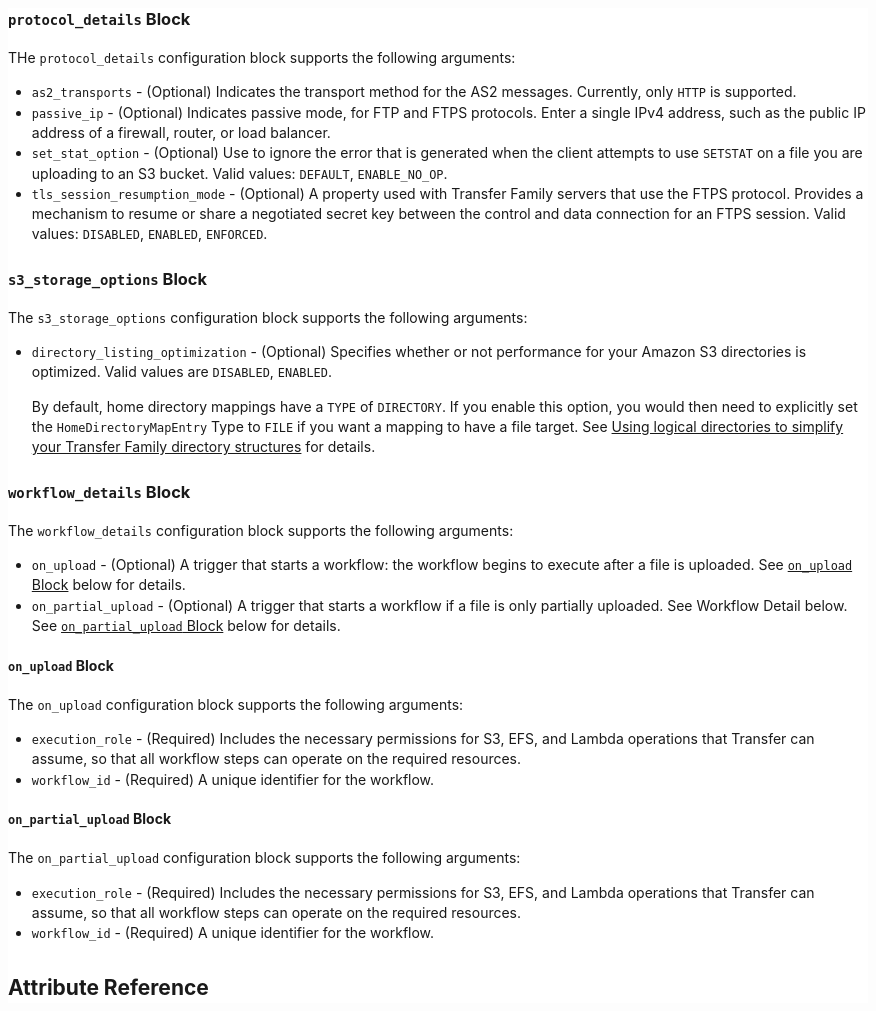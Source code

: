 ### `protocol_details` Block

THe `protocol_details` configuration block supports the following arguments:

* `as2_transports` - (Optional) Indicates the transport method for the AS2 messages. Currently, only `HTTP` is supported.
* `passive_ip` - (Optional) Indicates passive mode, for FTP and FTPS protocols. Enter a single IPv4 address, such as the public IP address of a firewall, router, or load balancer.
* `set_stat_option` - (Optional) Use to ignore the error that is generated when the client attempts to use `SETSTAT` on a file you are uploading to an S3 bucket. Valid values: `DEFAULT`, `ENABLE_NO_OP`.
* `tls_session_resumption_mode` - (Optional) A property used with Transfer Family servers that use the FTPS protocol. Provides a mechanism to resume or share a negotiated secret key between the control and data connection for an FTPS session. Valid values: `DISABLED`, `ENABLED`, `ENFORCED`.

### `s3_storage_options` Block

The `s3_storage_options` configuration block supports the following arguments:

* `directory_listing_optimization` - (Optional) Specifies whether or not performance for your Amazon S3 directories is optimized. Valid values are `DISABLED`, `ENABLED`.

  By default, home directory mappings have a `TYPE` of `DIRECTORY`. If you enable this option, you would then need to explicitly set the `HomeDirectoryMapEntry` Type to `FILE` if you want a mapping to have a file target. See [Using logical directories to simplify your Transfer Family directory structures](https://docs.aws.amazon.com/transfer/latest/userguide/logical-dir-mappings.html) for details.

### `workflow_details` Block

The `workflow_details` configuration block supports the following arguments:

* `on_upload` - (Optional) A trigger that starts a workflow: the workflow begins to execute after a file is uploaded. See [`on_upload` Block](#on_upload-block) below for details.
* `on_partial_upload` - (Optional) A trigger that starts a workflow if a file is only partially uploaded. See Workflow Detail below. See [`on_partial_upload` Block](#on_partial_upload-block) below for details.

#### `on_upload` Block

The `on_upload` configuration block supports the following arguments:

* `execution_role` - (Required) Includes the necessary permissions for S3, EFS, and Lambda operations that Transfer can assume, so that all workflow steps can operate on the required resources.
* `workflow_id` - (Required) A unique identifier for the workflow.

#### `on_partial_upload` Block

The `on_partial_upload` configuration block supports the following arguments:

* `execution_role` - (Required) Includes the necessary permissions for S3, EFS, and Lambda operations that Transfer can assume, so that all workflow steps can operate on the required resources.
* `workflow_id` - (Required) A unique identifier for the workflow.

## Attribute Reference
